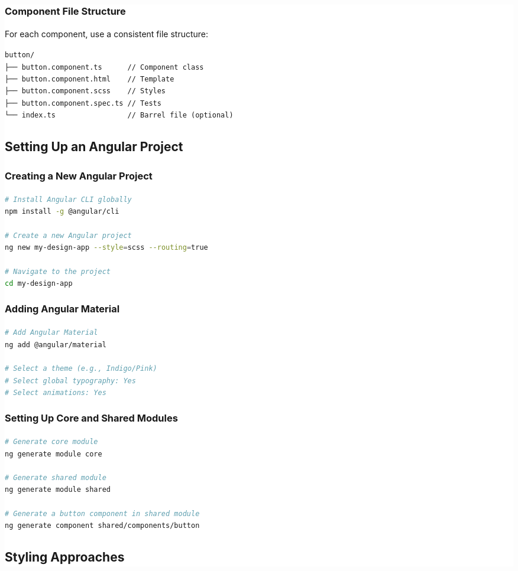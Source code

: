 ### Component File Structure

For each component, use a consistent file structure:

```
button/
├── button.component.ts      // Component class
├── button.component.html    // Template
├── button.component.scss    // Styles
├── button.component.spec.ts // Tests
└── index.ts                 // Barrel file (optional)
```

## Setting Up an Angular Project

### Creating a New Angular Project

```bash
# Install Angular CLI globally
npm install -g @angular/cli

# Create a new Angular project
ng new my-design-app --style=scss --routing=true

# Navigate to the project
cd my-design-app
```

### Adding Angular Material

```bash
# Add Angular Material
ng add @angular/material

# Select a theme (e.g., Indigo/Pink)
# Select global typography: Yes
# Select animations: Yes
```

### Setting Up Core and Shared Modules

```bash
# Generate core module
ng generate module core

# Generate shared module
ng generate module shared

# Generate a button component in shared module
ng generate component shared/components/button
```

## Styling Approaches
